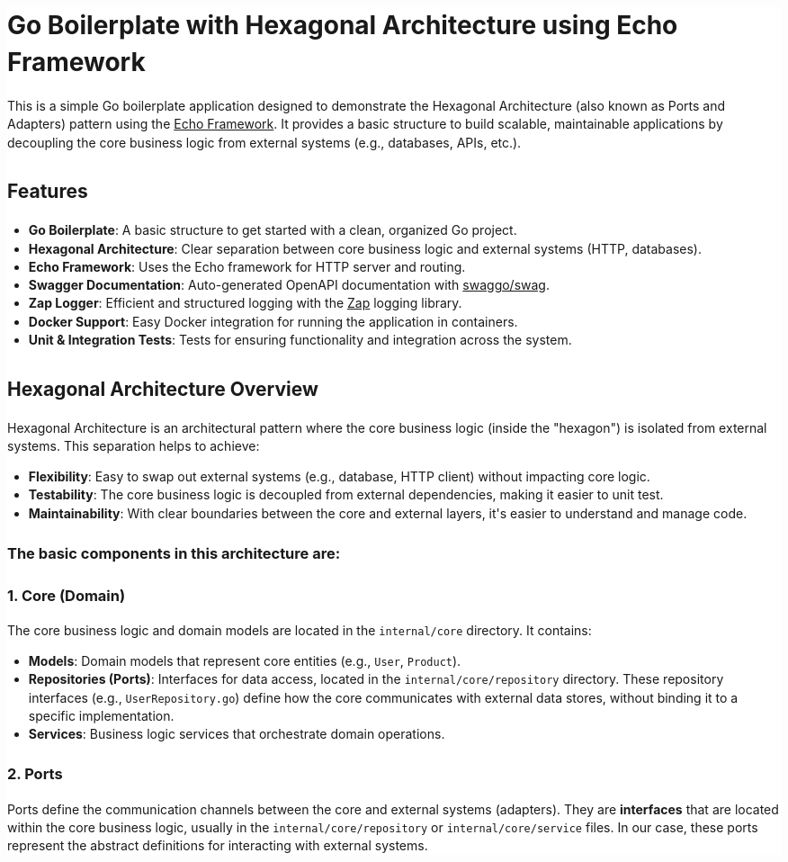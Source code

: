 # Go Boilerplate with Hexagonal Architecture using Echo Framework

This is a simple Go boilerplate application designed to demonstrate the Hexagonal Architecture (also known as Ports and Adapters) pattern using the [Echo Framework](https://echo.labstack.com/). It provides a basic structure to build scalable, maintainable applications by decoupling the core business logic from external systems (e.g., databases, APIs, etc.).

## Features

- **Go Boilerplate**: A basic structure to get started with a clean, organized Go project.
- **Hexagonal Architecture**: Clear separation between core business logic and external systems (HTTP, databases).
- **Echo Framework**: Uses the Echo framework for HTTP server and routing.
- **Swagger Documentation**: Auto-generated OpenAPI documentation with [swaggo/swag](https://github.com/swaggo/swag).
- **Zap Logger**: Efficient and structured logging with the [Zap](https://github.com/uber-go/zap) logging library.
- **Docker Support**: Easy Docker integration for running the application in containers.
- **Unit & Integration Tests**: Tests for ensuring functionality and integration across the system.

## Hexagonal Architecture Overview

Hexagonal Architecture is an architectural pattern where the core business logic (inside the "hexagon") is isolated from external systems. This separation helps to achieve:

- **Flexibility**: Easy to swap out external systems (e.g., database, HTTP client) without impacting core logic.
- **Testability**: The core business logic is decoupled from external dependencies, making it easier to unit test.
- **Maintainability**: With clear boundaries between the core and external layers, it's easier to understand and manage code.

### The basic components in this architecture are:

### 1. **Core (Domain)**
The core business logic and domain models are located in the `internal/core` directory. It contains:
- **Models**: Domain models that represent core entities (e.g., `User`, `Product`).
- **Repositories (Ports)**: Interfaces for data access, located in the `internal/core/repository` directory. These repository interfaces (e.g., `UserRepository.go`) define how the core communicates with external data stores, without binding it to a specific implementation.
- **Services**: Business logic services that orchestrate domain operations.

### 2. **Ports**
Ports define the communication channels between the core and external systems (adapters). They are **interfaces** that are located within the core business logic, usually in the `internal/core/repository` or `internal/core/service` files. In our case, these ports represent the abstract definitions for interacting with external systems.
